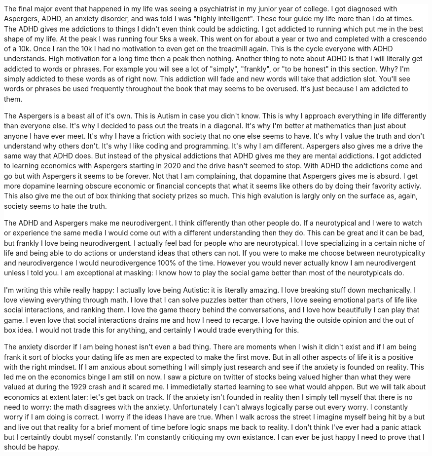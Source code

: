 The final major event that happened in my life was seeing a psychiatrist in my junior year of college. I got diagnosed with Aspergers, ADHD, an anxiety disorder, and was told I was "highly intelligent". These four guide my life more than I do at times. The ADHD gives me addictions to things I didn't even think could be addicting. I got addicted to running which put me in the best shape of my life. At the peak I was running four 5ks a week. This went on for about a year or two and completed with a crescendo of a 10k. Once I ran the 10k I had no motivation to even get on the treadmill again. This is the cycle everyone with ADHD understands. High motivation for a long time then a peak then nothing. Another thing to note about ADHD is that I will literally get addicted to words or phrases. For example you will see a lot of "simply", "frankly", or "to be honest" in this section. Why? I'm simply addicted to these words as of right now. This addiction will fade and new words will take that addiction slot. You'll see words or phrases be used frequently throughout the book that may seems to be overused. It's just because I am addicted to them.

The Aspergers is a beast all of it's own. This is Autism in case you didn't know. This is why I approach everything in life differently than everyone else. It's why I decided to pass out the treats in a diagonal. It's why I'm better at mathematics than just about anyone I have ever meet. It's why I have a friction with society that no one else seems to have. It's why I value the truth and don't understand why others don't. It's why I like coding and programming. It's why I am different. Aspergers also gives me a drive the same way that ADHD does. But instead of the physical addictions that ADHD gives me they are mental addictions. I got addicted to learning economics with Aspergers starting in 2020 and the drive hasn't seemed to stop. With ADHD the addictions come and go but with Aspergers it seems to be forever. Not that I am complaining, that dopamine that Aspergers gives me is absurd. I get more dopamine learning obscure economic or financial concepts that what it seems like others do by doing their favority activiy. This also give me the out of box thinking that society prizes so much. This high evalution is largly only on the surface as, again, society seems to hate the truth. 

The ADHD and Aspergers make me neurodivergent. I think differently than other people do. If a neurotypical and I were to watch or experience the same media I would come out with a different understanding then they do. This can be great and it can be bad, but frankly I love being neurodivergent. I actually feel bad for people who are neurotypical. I love specializing in a certain niche of life and being able to do actions or understand ideas that others can not. If you were to make me choose between neurotypicality and neurodivergence I would neurodivergence 100% of the time. However you would never actually know I am neurodivergent unless I told you. I am exceptional at masking: I know how to play the social game better than most of the neurotypicals do.

I'm writing this while really happy: I actually love being Autistic: it is literally amazing. I love breaking stuff down mechanically. I love viewing everything through math. I love that I can solve puzzles better than others, I love seeing emotional parts of life like social interactions, and ranking them. I love the game theory behind the conversations, and I love how beautifully I can play that game. I even love that social interactions drains me and how I need to recarge. I love having the outside opinion and the out of box idea. I would not trade this for anything, and certainly I would trade everything for this.

The anxiety disorder if I am being honest isn't even a bad thing. There are moments when I wish it didn't exist and if I am being frank it sort of blocks your dating life as men are expected to make the first move. But in all other aspects of life it is a positive with the right mindset. If I am anxious about something I will simply just research and see if the anxiety is founded on reality. This led me on the economics binge I am still on now. I saw a picture on twitter of stocks being valued higher than what they were valued at during the 1929 crash and it scared me. I immedietally started learning to see what would ahppen. But we will talk about economics at extent later: let's get back on track. If the anxiety isn't founded in reality then I simply tell myself that there is no need to worry: the math disagrees with the anxiety. Unfortunately I can't always logically parse out every worry. I constantly worry if I am doing is correct. I worry if the ideas I have are true. When I walk across the street I imagine myself being hit by a but and live out that reality for a brief moment of time before logic snaps me back to reality. I don't think I've ever had a panic attack but I certaintly doubt myself constantly. I'm constantly critiquing my own existance. I can ever be just happy I need to prove that I should be happy.
